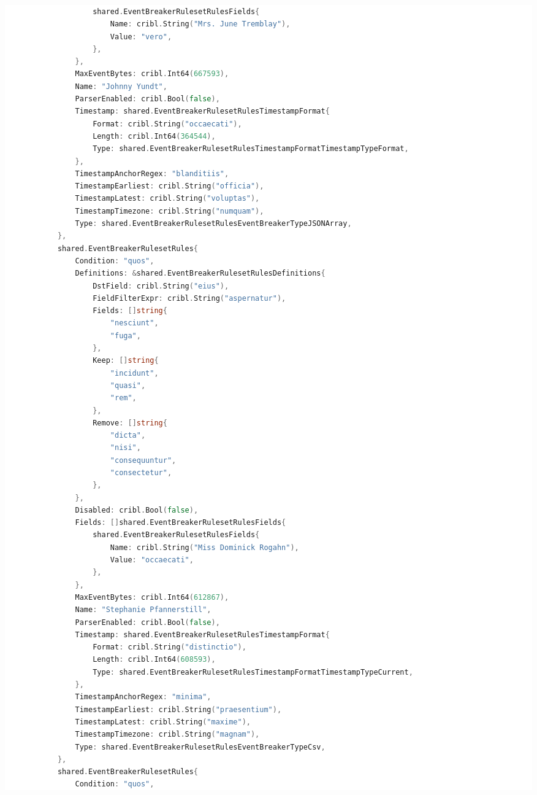 ```go
                    shared.EventBreakerRulesetRulesFields{
                        Name: cribl.String("Mrs. June Tremblay"),
                        Value: "vero",
                    },
                },
                MaxEventBytes: cribl.Int64(667593),
                Name: "Johnny Yundt",
                ParserEnabled: cribl.Bool(false),
                Timestamp: shared.EventBreakerRulesetRulesTimestampFormat{
                    Format: cribl.String("occaecati"),
                    Length: cribl.Int64(364544),
                    Type: shared.EventBreakerRulesetRulesTimestampFormatTimestampTypeFormat,
                },
                TimestampAnchorRegex: "blanditiis",
                TimestampEarliest: cribl.String("officia"),
                TimestampLatest: cribl.String("voluptas"),
                TimestampTimezone: cribl.String("numquam"),
                Type: shared.EventBreakerRulesetRulesEventBreakerTypeJSONArray,
            },
            shared.EventBreakerRulesetRules{
                Condition: "quos",
                Definitions: &shared.EventBreakerRulesetRulesDefinitions{
                    DstField: cribl.String("eius"),
                    FieldFilterExpr: cribl.String("aspernatur"),
                    Fields: []string{
                        "nesciunt",
                        "fuga",
                    },
                    Keep: []string{
                        "incidunt",
                        "quasi",
                        "rem",
                    },
                    Remove: []string{
                        "dicta",
                        "nisi",
                        "consequuntur",
                        "consectetur",
                    },
                },
                Disabled: cribl.Bool(false),
                Fields: []shared.EventBreakerRulesetRulesFields{
                    shared.EventBreakerRulesetRulesFields{
                        Name: cribl.String("Miss Dominick Rogahn"),
                        Value: "occaecati",
                    },
                },
                MaxEventBytes: cribl.Int64(612867),
                Name: "Stephanie Pfannerstill",
                ParserEnabled: cribl.Bool(false),
                Timestamp: shared.EventBreakerRulesetRulesTimestampFormat{
                    Format: cribl.String("distinctio"),
                    Length: cribl.Int64(608593),
                    Type: shared.EventBreakerRulesetRulesTimestampFormatTimestampTypeCurrent,
                },
                TimestampAnchorRegex: "minima",
                TimestampEarliest: cribl.String("praesentium"),
                TimestampLatest: cribl.String("maxime"),
                TimestampTimezone: cribl.String("magnam"),
                Type: shared.EventBreakerRulesetRulesEventBreakerTypeCsv,
            },
            shared.EventBreakerRulesetRules{
                Condition: "quos",
```
